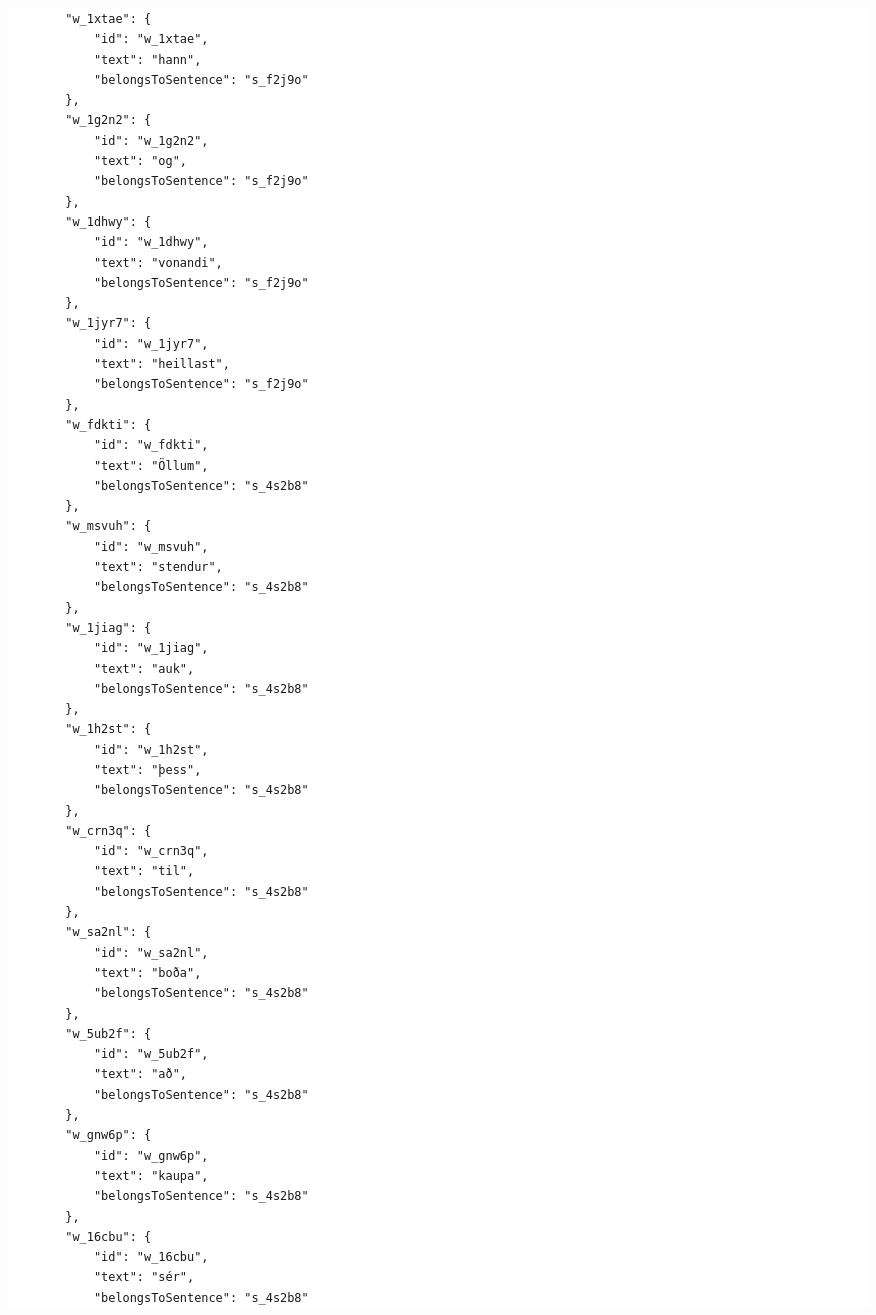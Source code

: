            "w_1xtae": {
                "id": "w_1xtae",
                "text": "hann",
                "belongsToSentence": "s_f2j9o"
            },
            "w_1g2n2": {
                "id": "w_1g2n2",
                "text": "og",
                "belongsToSentence": "s_f2j9o"
            },
            "w_1dhwy": {
                "id": "w_1dhwy",
                "text": "vonandi",
                "belongsToSentence": "s_f2j9o"
            },
            "w_1jyr7": {
                "id": "w_1jyr7",
                "text": "heillast",
                "belongsToSentence": "s_f2j9o"
            },
            "w_fdkti": {
                "id": "w_fdkti",
                "text": "Öllum",
                "belongsToSentence": "s_4s2b8"
            },
            "w_msvuh": {
                "id": "w_msvuh",
                "text": "stendur",
                "belongsToSentence": "s_4s2b8"
            },
            "w_1jiag": {
                "id": "w_1jiag",
                "text": "auk",
                "belongsToSentence": "s_4s2b8"
            },
            "w_1h2st": {
                "id": "w_1h2st",
                "text": "þess",
                "belongsToSentence": "s_4s2b8"
            },
            "w_crn3q": {
                "id": "w_crn3q",
                "text": "til",
                "belongsToSentence": "s_4s2b8"
            },
            "w_sa2nl": {
                "id": "w_sa2nl",
                "text": "boða",
                "belongsToSentence": "s_4s2b8"
            },
            "w_5ub2f": {
                "id": "w_5ub2f",
                "text": "að",
                "belongsToSentence": "s_4s2b8"
            },
            "w_gnw6p": {
                "id": "w_gnw6p",
                "text": "kaupa",
                "belongsToSentence": "s_4s2b8"
            },
            "w_16cbu": {
                "id": "w_16cbu",
                "text": "sér",
                "belongsToSentence": "s_4s2b8"